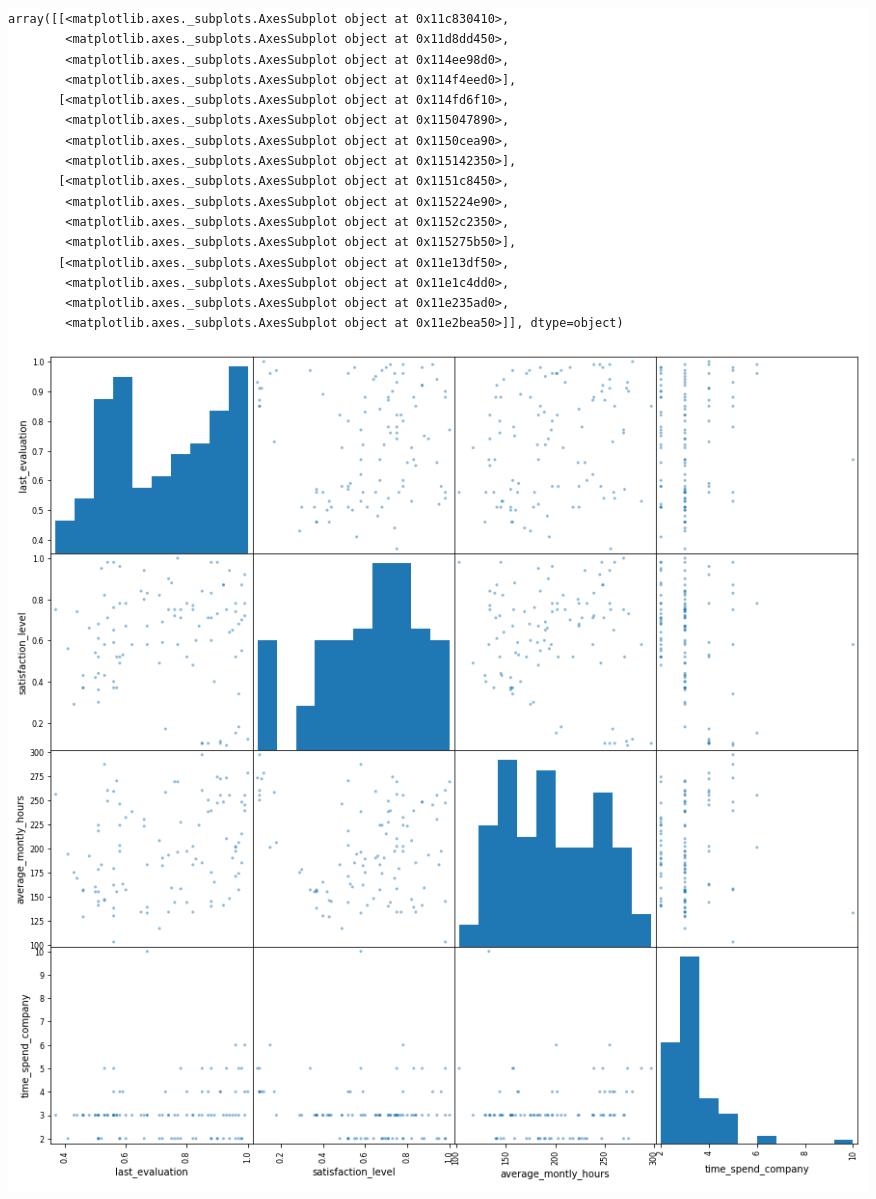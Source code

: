 


    array([[<matplotlib.axes._subplots.AxesSubplot object at 0x11c830410>,
            <matplotlib.axes._subplots.AxesSubplot object at 0x11d8dd450>,
            <matplotlib.axes._subplots.AxesSubplot object at 0x114ee98d0>,
            <matplotlib.axes._subplots.AxesSubplot object at 0x114f4eed0>],
           [<matplotlib.axes._subplots.AxesSubplot object at 0x114fd6f10>,
            <matplotlib.axes._subplots.AxesSubplot object at 0x115047890>,
            <matplotlib.axes._subplots.AxesSubplot object at 0x1150cea90>,
            <matplotlib.axes._subplots.AxesSubplot object at 0x115142350>],
           [<matplotlib.axes._subplots.AxesSubplot object at 0x1151c8450>,
            <matplotlib.axes._subplots.AxesSubplot object at 0x115224e90>,
            <matplotlib.axes._subplots.AxesSubplot object at 0x1152c2350>,
            <matplotlib.axes._subplots.AxesSubplot object at 0x115275b50>],
           [<matplotlib.axes._subplots.AxesSubplot object at 0x11e13df50>,
            <matplotlib.axes._subplots.AxesSubplot object at 0x11e1c4dd0>,
            <matplotlib.axes._subplots.AxesSubplot object at 0x11e235ad0>,
            <matplotlib.axes._subplots.AxesSubplot object at 0x11e2bea50>]], dtype=object)




![png](output_54_1.png)
